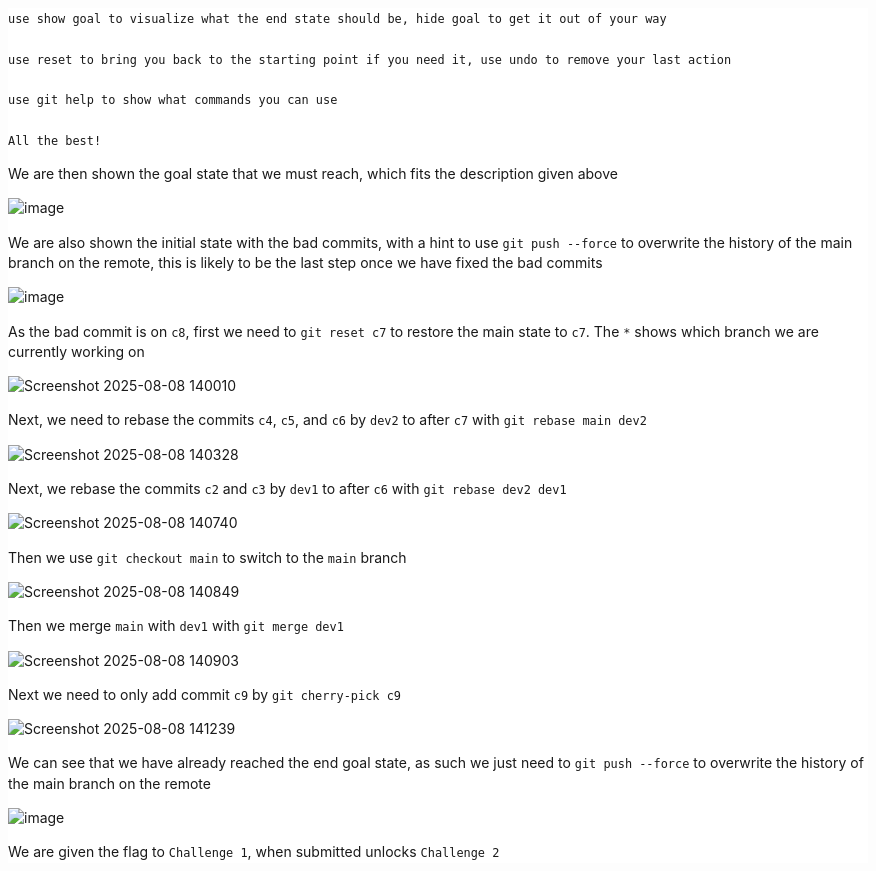 ```
use show goal to visualize what the end state should be, hide goal to get it out of your way

use reset to bring you back to the starting point if you need it, use undo to remove your last action

use git help to show what commands you can use

All the best!

```
We are then shown the goal state that we must reach, which fits the description given above

<img width="948" height="1121" alt="image" src="https://github.com/user-attachments/assets/7d4aa655-4ee6-46dd-a77a-67b1384532a4" />

We are also shown the initial state with the bad commits, with a hint to use `git push --force` to overwrite the history of the main branch on the remote, this is likely to be the last step once we have fixed the bad commits

<img width="2782" height="1476" alt="image" src="https://github.com/user-attachments/assets/b5d3024c-d310-4def-9fab-1814eb162ef4" />

As the bad commit is on `c8`, first we need to `git reset c7` to restore the main state to `c7`. The `*` shows which branch we are currently working on

<img width="1710" height="895" alt="Screenshot 2025-08-08 140010" src="https://github.com/user-attachments/assets/e9c345be-0ef1-4bea-98c1-1c403e8e7616" />

Next, we need to rebase the commits `c4`, `c5`, and `c6` by `dev2` to after `c7` with `git rebase main dev2`

<img width="1743" height="1093" alt="Screenshot 2025-08-08 140328" src="https://github.com/user-attachments/assets/aef6c375-7b6e-4ab9-b0e2-d7990f684217" />

Next, we rebase the commits `c2` and `c3` by `dev1` to after `c6` with `git rebase dev2 dev1`

<img width="1729" height="1440" alt="Screenshot 2025-08-08 140740" src="https://github.com/user-attachments/assets/ba0ead56-4d12-452a-ad60-e95b7690d8f6" />

Then we use `git checkout main` to switch to the `main` branch

<img width="1734" height="1448" alt="Screenshot 2025-08-08 140849" src="https://github.com/user-attachments/assets/1e2805ec-7e7d-44e3-ac19-387755000220" />

Then we merge `main` with `dev1` with `git merge dev1`

<img width="1742" height="1453" alt="Screenshot 2025-08-08 140903" src="https://github.com/user-attachments/assets/5715d9e3-1144-4283-b8ea-7cfa9ec3f182" />

Next we need to only add commit `c9` by `git cherry-pick c9`

<img width="1720" height="1443" alt="Screenshot 2025-08-08 141239" src="https://github.com/user-attachments/assets/92dee3d7-37a0-445f-9462-0184161af69d" />

We can see that we have already reached the end goal state, as such we just need to `git push --force` to overwrite the history of the main branch on the remote

<img width="1800" height="791" alt="image" src="https://github.com/user-attachments/assets/9e1cf59d-8618-434e-955c-eb2811b96636" />

We are given the flag to `Challenge 1`, when submitted unlocks `Challenge 2`
